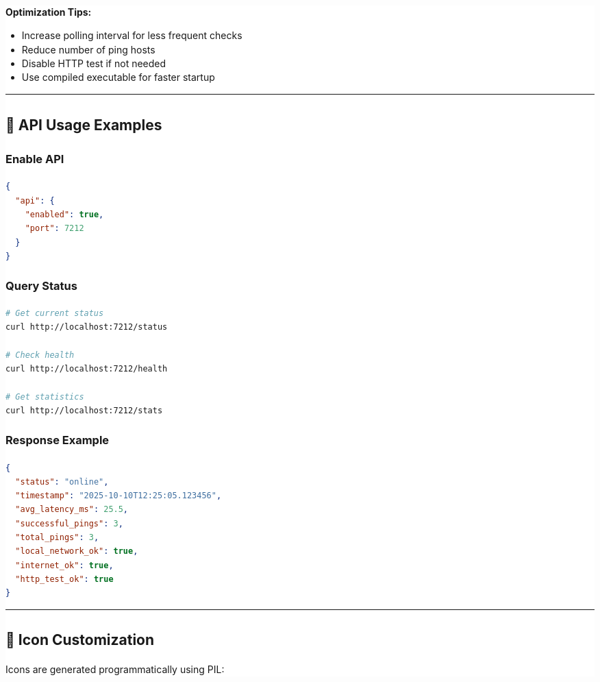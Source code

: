 **Optimization Tips:**
- Increase polling interval for less frequent checks
- Reduce number of ping hosts
- Disable HTTP test if not needed
- Use compiled executable for faster startup

---

## 🔌 API Usage Examples

### Enable API
```json
{
  "api": {
    "enabled": true,
    "port": 7212
  }
}
```

### Query Status
```bash
# Get current status
curl http://localhost:7212/status

# Check health
curl http://localhost:7212/health

# Get statistics
curl http://localhost:7212/stats
```

### Response Example
```json
{
  "status": "online",
  "timestamp": "2025-10-10T12:25:05.123456",
  "avg_latency_ms": 25.5,
  "successful_pings": 3,
  "total_pings": 3,
  "local_network_ok": true,
  "internet_ok": true,
  "http_test_ok": true
}
```

---

## 🎨 Icon Customization

Icons are generated programmatically using PIL:
